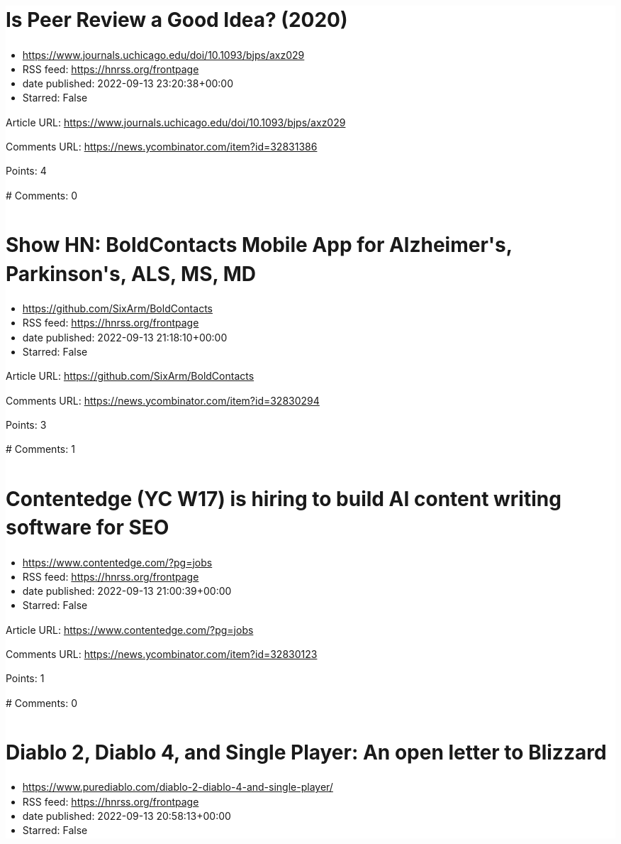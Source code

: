 # Is Peer Review a Good Idea? (2020)
 - https://www.journals.uchicago.edu/doi/10.1093/bjps/axz029
 - RSS feed: https://hnrss.org/frontpage
 - date published: 2022-09-13 23:20:38+00:00
 - Starred: False

<p>Article URL: <a href="https://www.journals.uchicago.edu/doi/10.1093/bjps/axz029">https://www.journals.uchicago.edu/doi/10.1093/bjps/axz029</a></p>
<p>Comments URL: <a href="https://news.ycombinator.com/item?id=32831386">https://news.ycombinator.com/item?id=32831386</a></p>
<p>Points: 4</p>
<p># Comments: 0</p>

# Show HN: BoldContacts Mobile App for Alzheimer's, Parkinson's, ALS, MS, MD
 - https://github.com/SixArm/BoldContacts
 - RSS feed: https://hnrss.org/frontpage
 - date published: 2022-09-13 21:18:10+00:00
 - Starred: False

<p>Article URL: <a href="https://github.com/SixArm/BoldContacts">https://github.com/SixArm/BoldContacts</a></p>
<p>Comments URL: <a href="https://news.ycombinator.com/item?id=32830294">https://news.ycombinator.com/item?id=32830294</a></p>
<p>Points: 3</p>
<p># Comments: 1</p>

# Contentedge (YC W17) is hiring to build AI content writing software for SEO
 - https://www.contentedge.com/?pg=jobs
 - RSS feed: https://hnrss.org/frontpage
 - date published: 2022-09-13 21:00:39+00:00
 - Starred: False

<p>Article URL: <a href="https://www.contentedge.com/?pg=jobs">https://www.contentedge.com/?pg=jobs</a></p>
<p>Comments URL: <a href="https://news.ycombinator.com/item?id=32830123">https://news.ycombinator.com/item?id=32830123</a></p>
<p>Points: 1</p>
<p># Comments: 0</p>

# Diablo 2, Diablo 4, and Single Player: An open letter to Blizzard
 - https://www.purediablo.com/diablo-2-diablo-4-and-single-player/
 - RSS feed: https://hnrss.org/frontpage
 - date published: 2022-09-13 20:58:13+00:00
 - Starred: False
